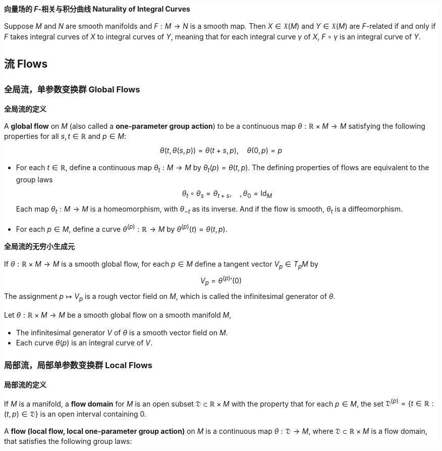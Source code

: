 **向量场的 $F$-相关与积分曲线 Naturality of Integral Curves**

Suppose $M$ and $N$ are smooth manifolds and $F: M \rightarrow N$ is a smooth map. Then $X \in \mathfrak{X}(M)$ and $Y \in \mathfrak{X}(M)$ are $F$-related if and only if $F$ takes integral curves of $X$ to integral curves of $Y$, meaning that for each integral curve $\gamma$ of $X$, $F \circ \gamma$ is an integral curve of $Y$.

## 流 Flows 

### 全局流，单参数变换群 Global Flows 

**全局流的定义**

A **global flow** on $M$ (also called a **one-parameter group action**) to be a continuous map $\theta: \mathbb{R} \times M \rightarrow M$ satisfying the following properties for all $s, t \in \mathbb{R}$ and $p \in M$:
$$
\theta(t, \theta(s, p))=\theta(t+s, p), \quad \theta(0, p)=p
$$

+ For each $t \in \mathbb{R}$, define a continuous map $\theta_t: M \rightarrow M$ by $\theta_t(p) = \theta(t, p)$. The defining properties of flows are equivalent to the group laws
  $$
  \theta_t \circ \theta_s = \theta_{t+s}, \quad, \theta_0 = \operatorname{Id}_M
  $$
  Each map $\theta_t: M \rightarrow M$ is a homeomorphism, with $\theta_{-t}$ as its inverse. And if the flow is smooth, $\theta_t$ is a diffeomorphism.

+ For each $p \in M$, define a curve $\theta^{(p)}: \mathbb{R} \rightarrow M$ by $\theta^{(p)}(t) = \theta(t, p)$.

**全局流的无穷小生成元**

If $\theta: \mathbb{R} \times M \rightarrow M$ is a smooth global flow, for each $p \in M$ define a tangent vector $V_p \in T_pM$ by
$$
V_p = {\theta^{(p)}}'(0)
$$
The assignment $p \mapsto V_p$ is a rough vector field on $M$, which is called the infinitesimal generator of $\theta$.

Let $\theta: \mathbb{R} \times M \rightarrow M$ be a smooth global flow on a smooth manifold $M$,

+ The infinitesimal generator $V$ of $\theta$ is a smooth vector field on $M$.
+ Each curve $\theta(p)$ is an integral curve of $V$.

### 局部流，局部单参数变换群 Local Flows 

**局部流的定义**

If $M$ is a manifold, a **flow domain** for $M$ is an open subset $\mathfrak{D} \subset \mathbb{R} \times M$ with the property that for each $p \in M$, the set $\mathfrak{D}^{(p)} = \{t \in \mathbb{R}: (t,p) \in \mathfrak{D} \}$ is an open interval containing $0$.

A **flow (local flow, local one-parameter group action)** on $M$ is a continuous map $\theta: \mathfrak{D} \rightarrow M$, where $\mathfrak{D} \subset \mathbb{R} \times M$ is a flow domain, that satisfies the following group laws:
